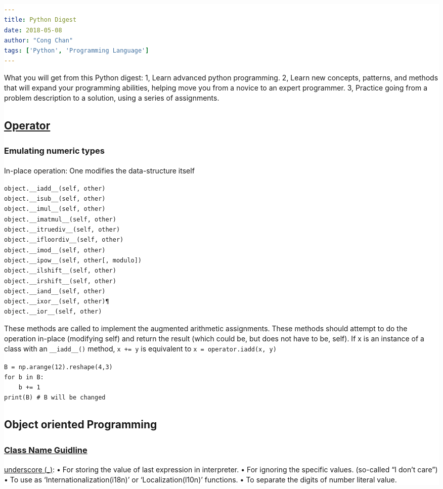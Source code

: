 ```yaml
---
title: Python Digest
date: 2018-05-08
author: "Cong Chan"
tags: ['Python', 'Programming Language']
---
```

What you will get from this Python digest:
1, Learn advanced python programming.
2, Learn new concepts, patterns, and methods that will expand your programming abilities, helping move you from a novice to an expert programmer.
3, Practice going from a problem description to a solution, using a series of assignments.



## [Operator](https://docs.python.org/2/library/operator.html)
### Emulating numeric types
In-place operation: One modifies the data-structure itself
 ```
 object.__iadd__(self, other)
 object.__isub__(self, other)
 object.__imul__(self, other)
 object.__imatmul__(self, other)
 object.__itruediv__(self, other)
 object.__ifloordiv__(self, other)
 object.__imod__(self, other)
 object.__ipow__(self, other[, modulo])
 object.__ilshift__(self, other)
 object.__irshift__(self, other)
 object.__iand__(self, other)
 object.__ixor__(self, other)¶
 object.__ior__(self, other)
 ```
 These methods are called to implement the augmented arithmetic assignments. These methods should attempt to do the operation in-place (modifying self) and return the result (which could be, but does not have to be, self).
 If x is an instance of a class with an `__iadd__()` method, `x += y` is equivalent to `x = operator.iadd(x, y)`
 ```
 B = np.arange(12).reshape(4,3)
 for b in B:
     b += 1
 print(B) # B will be changed
 ```

## Object oriented Programming
### [Class Name Guidline](https://www.python.org/dev/peps/pep-0008/#id41)
[underscore (_)](https://hackernoon.com/understanding-the-underscore-of-python-309d1a029edc):
• For storing the value of last expression in interpreter.
• For ignoring the specific values. (so-called “I don’t care”)
• To use as ‘Internationalization(i18n)’ or ‘Localization(l10n)’ functions.
• To separate the digits of number literal value.
